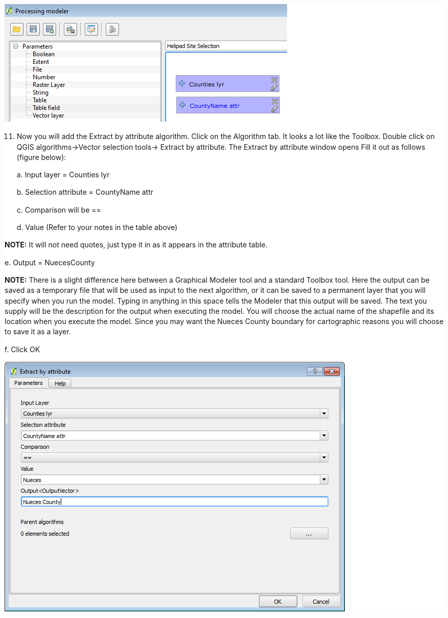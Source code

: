 ![Two Inputs Added](figures/Two_Inputs_Added.png "Two Inputs Added")

11.	Now you will add the Extract by attribute algorithm. Click on the Algorithm tab. It looks a lot like the Toolbox. Double click on QGIS algorithms->Vector selection tools-> Extract by attribute. The Extract by attribute window opens Fill it out as follows (figure below):

	a.	Input layer =  Counties lyr

	b.	Selection attribute = CountyName attr

	c.	Comparison will be ==

	d.	Value (Refer to your notes in the table above)

**NOTE:** It will not need quotes, just type it in as it appears in the attribute table.

e.	Output<OutputVector> = NuecesCounty 

**NOTE:** There is a slight difference here between a Graphical Modeler tool and a standard Toolbox tool. Here the output can be saved as a temporary file that will be used as input to the next algorithm, or it can be saved to a permanent layer that you will specify when you run the model. Typing in anything in this space tells the Modeler that this output will be saved. The text you supply will be the description for the output when executing the model. You will choose the actual name of the shapefile and its location when you execute the model. Since you may want the Nueces County boundary for cartographic reasons you will choose to save it as a layer.

f.	Click OK

![Extract by Attribute Settings](figures/Extract_by_Attribute_Settings.png "Extract by Attribute Settings")
